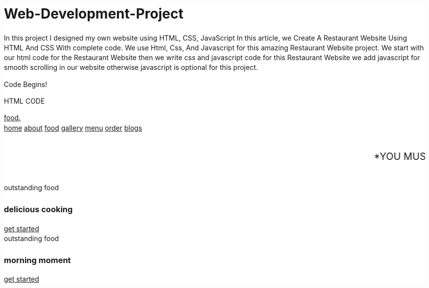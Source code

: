# Web-Development-Project
In this project I designed my own website using HTML, CSS, JavaScript
In this article, we Create A Restaurant Website Using HTML And CSS With complete code. We use Html, Css, And Javascript for this amazing Restaurant Website project.
We start with our html code for the Restaurant Website then we write css and javascript code for this Restaurant Website
we add javascript for smooth scrolling in our website otherwise javascript is optional for this project.

Code Begins!

HTML CODE
<!DOCTYPE html>
<html lang="en">
<head>
   <meta charset="UTF-8">
   <title>Chinese Restaurant</title>
   
   <link rel="stylesheet" href="https://cdnjs.cloudflare.com/ajax/libs/font-awesome/5.15.4/css/all.min.css">
   <link rel="stylesheet" href="https://unpkg.com/swiper@7/swiper-bundle.min.css" />
   <link rel="stylesheet" href="https://cdnjs.cloudflare.com/ajax/libs/lightgallery-js/1.4.0/css/lightgallery.min.css">
   
   <link rel="stylesheet" href="css/style.css">


</head>
<body>

<section class="header">
   <a href="#" class="logo"> <i class="fas fa-utensils"></i> food. </a>
   <nav class="navbar">
      <a href="#home">home</a>
      <a href="#about">about</a>
      <a href="#food">food</a>
      <a href="#gallery">gallery</a>
      <a href="#menu">menu</a>
      <a href="#order">order</a>
      <a href="#blogs">blogs</a>
   </nav>
   <div id="menu-btn" class="fas fa-bars"></div>
</section>





<marquee><p style="font-size:20px">*YOU MUST CONNECT TO INTERNET TO VIEW THIS WEB PAGE *</p></marquee>
<section class="home" id="home">
   <div class="swiper home-slider">
      <div class="swiper-wrapper">
         <div class="swiper-slide slide" style="background: url(images/home-slide-1.jpg) no-repeat;">
            <div class="content">
               <span>outstanding food</span>
               <h3>delicious cooking</h3>
               <a href="#" class="btn">get started</a>
            </div>
         </div>
         <div class="swiper-slide slide" style="background: url(images/home-slide-2.jpg) no-repeat;">
            <div class="content">
               <span>outstanding food</span>
               <h3>morning moment</h3>
               <a href="#" class="btn">get started</a>
            </div>
         </div>